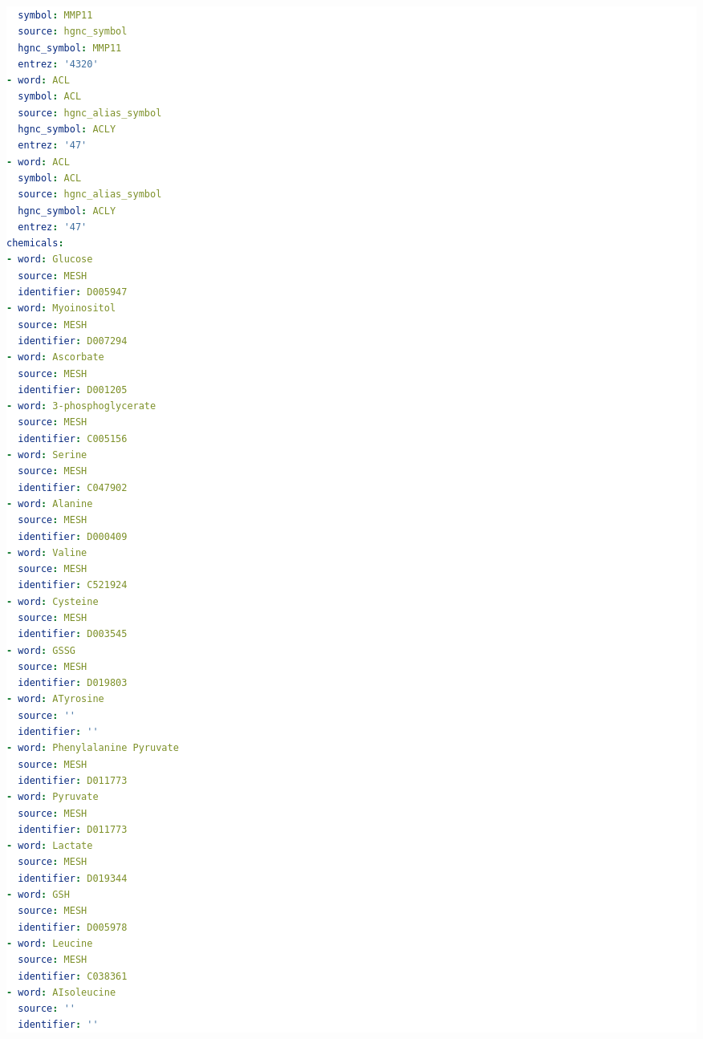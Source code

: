 ```yaml
  symbol: MMP11
  source: hgnc_symbol
  hgnc_symbol: MMP11
  entrez: '4320'
- word: ACL
  symbol: ACL
  source: hgnc_alias_symbol
  hgnc_symbol: ACLY
  entrez: '47'
- word: ACL
  symbol: ACL
  source: hgnc_alias_symbol
  hgnc_symbol: ACLY
  entrez: '47'
chemicals:
- word: Glucose
  source: MESH
  identifier: D005947
- word: Myoinositol
  source: MESH
  identifier: D007294
- word: Ascorbate
  source: MESH
  identifier: D001205
- word: 3-phosphoglycerate
  source: MESH
  identifier: C005156
- word: Serine
  source: MESH
  identifier: C047902
- word: Alanine
  source: MESH
  identifier: D000409
- word: Valine
  source: MESH
  identifier: C521924
- word: Cysteine
  source: MESH
  identifier: D003545
- word: GSSG
  source: MESH
  identifier: D019803
- word: ATyrosine
  source: ''
  identifier: ''
- word: Phenylalanine Pyruvate
  source: MESH
  identifier: D011773
- word: Pyruvate
  source: MESH
  identifier: D011773
- word: Lactate
  source: MESH
  identifier: D019344
- word: GSH
  source: MESH
  identifier: D005978
- word: Leucine
  source: MESH
  identifier: C038361
- word: AIsoleucine
  source: ''
  identifier: ''
```